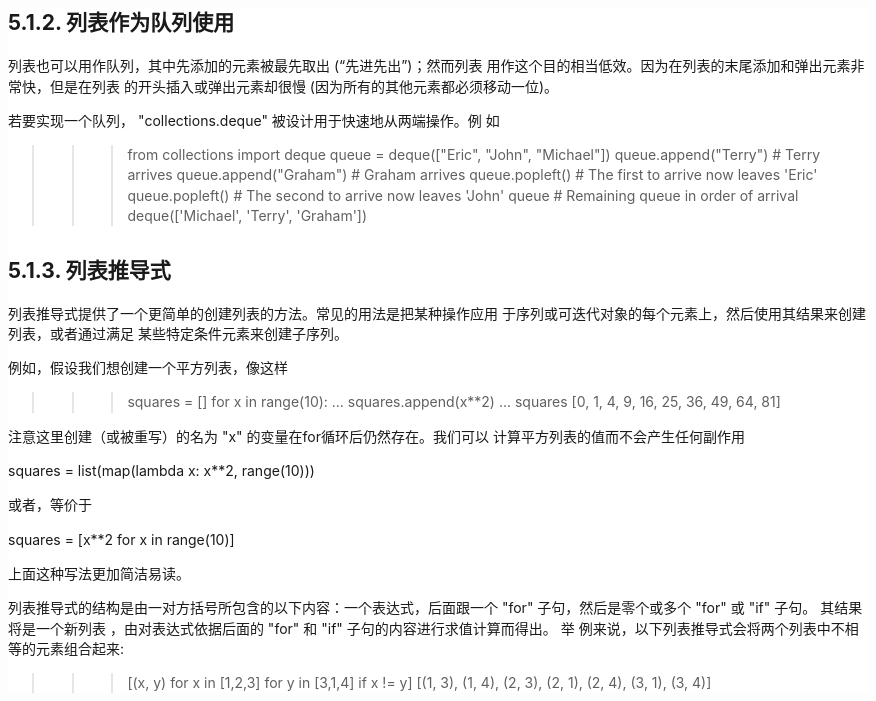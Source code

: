 
5.1.2. 列表作为队列使用
-----------------------

列表也可以用作队列，其中先添加的元素被最先取出 (“先进先出”)；然而列表
用作这个目的相当低效。因为在列表的末尾添加和弹出元素非常快，但是在列表
的开头插入或弹出元素却很慢 (因为所有的其他元素都必须移动一位)。

若要实现一个队列， "collections.deque" 被设计用于快速地从两端操作。例
如

   >>> from collections import deque
   >>> queue = deque(["Eric", "John", "Michael"])
   >>> queue.append("Terry")           # Terry arrives
   >>> queue.append("Graham")          # Graham arrives
   >>> queue.popleft()                 # The first to arrive now leaves
   'Eric'
   >>> queue.popleft()                 # The second to arrive now leaves
   'John'
   >>> queue                           # Remaining queue in order of arrival
   deque(['Michael', 'Terry', 'Graham'])


5.1.3. 列表推导式
-----------------

列表推导式提供了一个更简单的创建列表的方法。常见的用法是把某种操作应用
于序列或可迭代对象的每个元素上，然后使用其结果来创建列表，或者通过满足
某些特定条件元素来创建子序列。

例如，假设我们想创建一个平方列表，像这样

   >>> squares = []
   >>> for x in range(10):
   ...     squares.append(x**2)
   ...
   >>> squares
   [0, 1, 4, 9, 16, 25, 36, 49, 64, 81]

注意这里创建（或被重写）的名为 "x" 的变量在for循环后仍然存在。我们可以
计算平方列表的值而不会产生任何副作用

   squares = list(map(lambda x: x**2, range(10)))

或者，等价于

   squares = [x**2 for x in range(10)]

上面这种写法更加简洁易读。

列表推导式的结构是由一对方括号所包含的以下内容：一个表达式，后面跟一个
"for" 子句，然后是零个或多个 "for" 或 "if" 子句。 其结果将是一个新列表
，由对表达式依据后面的 "for" 和 "if" 子句的内容进行求值计算而得出。 举
例来说，以下列表推导式会将两个列表中不相等的元素组合起来:

   >>> [(x, y) for x in [1,2,3] for y in [3,1,4] if x != y]
   [(1, 3), (1, 4), (2, 3), (2, 1), (2, 4), (3, 1), (3, 4)]
